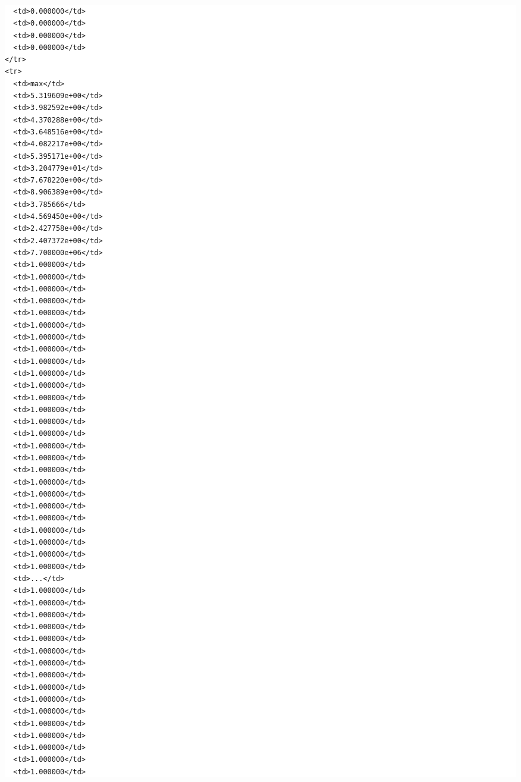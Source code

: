       <td>0.000000</td>
      <td>0.000000</td>
      <td>0.000000</td>
      <td>0.000000</td>
    </tr>
    <tr>
      <td>max</td>
      <td>5.319609e+00</td>
      <td>3.982592e+00</td>
      <td>4.370288e+00</td>
      <td>3.648516e+00</td>
      <td>4.082217e+00</td>
      <td>5.395171e+00</td>
      <td>3.204779e+01</td>
      <td>7.678220e+00</td>
      <td>8.906389e+00</td>
      <td>3.785666</td>
      <td>4.569450e+00</td>
      <td>2.427758e+00</td>
      <td>2.407372e+00</td>
      <td>7.700000e+06</td>
      <td>1.000000</td>
      <td>1.000000</td>
      <td>1.000000</td>
      <td>1.000000</td>
      <td>1.000000</td>
      <td>1.000000</td>
      <td>1.000000</td>
      <td>1.000000</td>
      <td>1.000000</td>
      <td>1.000000</td>
      <td>1.000000</td>
      <td>1.000000</td>
      <td>1.000000</td>
      <td>1.000000</td>
      <td>1.000000</td>
      <td>1.000000</td>
      <td>1.000000</td>
      <td>1.000000</td>
      <td>1.000000</td>
      <td>1.000000</td>
      <td>1.000000</td>
      <td>1.000000</td>
      <td>1.000000</td>
      <td>1.000000</td>
      <td>1.000000</td>
      <td>1.000000</td>
      <td>...</td>
      <td>1.000000</td>
      <td>1.000000</td>
      <td>1.000000</td>
      <td>1.000000</td>
      <td>1.000000</td>
      <td>1.000000</td>
      <td>1.000000</td>
      <td>1.000000</td>
      <td>1.000000</td>
      <td>1.000000</td>
      <td>1.000000</td>
      <td>1.000000</td>
      <td>1.000000</td>
      <td>1.000000</td>
      <td>1.000000</td>
      <td>1.000000</td>